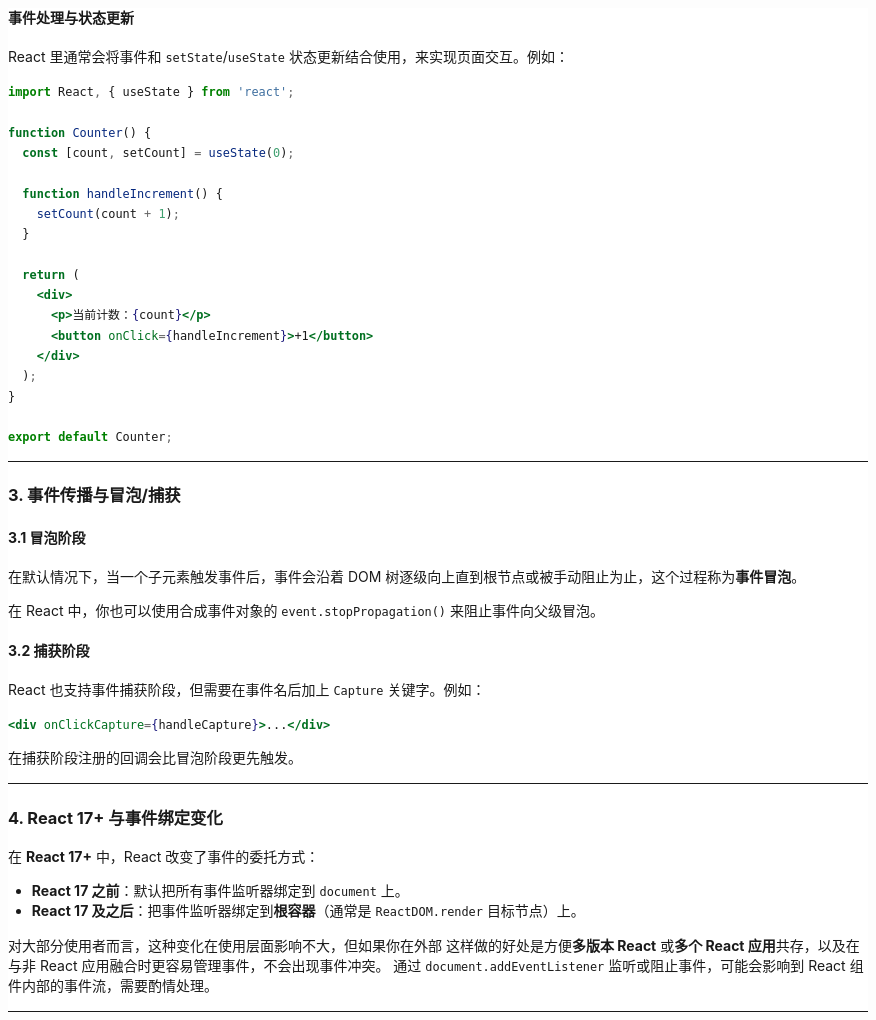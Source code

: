 #### 事件处理与状态更新

React 里通常会将事件和 `setState`/`useState` 状态更新结合使用，来实现页面交互。例如：

```jsx
import React, { useState } from 'react';

function Counter() {
  const [count, setCount] = useState(0);

  function handleIncrement() {
    setCount(count + 1);
  }

  return (
    <div>
      <p>当前计数：{count}</p>
      <button onClick={handleIncrement}>+1</button>
    </div>
  );
}

export default Counter;
```

---

### 3. 事件传播与冒泡/捕获

#### 3.1 冒泡阶段

在默认情况下，当一个子元素触发事件后，事件会沿着 DOM 树逐级向上直到根节点或被手动阻止为止，这个过程称为**事件冒泡**。

在 React 中，你也可以使用合成事件对象的 `event.stopPropagation()` 来阻止事件向父级冒泡。

#### 3.2 捕获阶段

React 也支持事件捕获阶段，但需要在事件名后加上 `Capture` 关键字。例如：

```jsx
<div onClickCapture={handleCapture}>...</div>
```

在捕获阶段注册的回调会比冒泡阶段更先触发。

---

### 4. React 17+ 与事件绑定变化

在 **React 17+** 中，React 改变了事件的委托方式：

- **React 17 之前**：默认把所有事件监听器绑定到 `document` 上。
- **React 17 及之后**：把事件监听器绑定到**根容器**（通常是 `ReactDOM.render` 目标节点）上。

对大部分使用者而言，这种变化在使用层面影响不大，但如果你在外部
这样做的好处是方便**多版本 React** 或**多个 React 应用**共存，以及在与非 React 应用融合时更容易管理事件，不会出现事件冲突。
通过 `document.addEventListener` 监听或阻止事件，可能会影响到 React 组件内部的事件流，需要酌情处理。

---